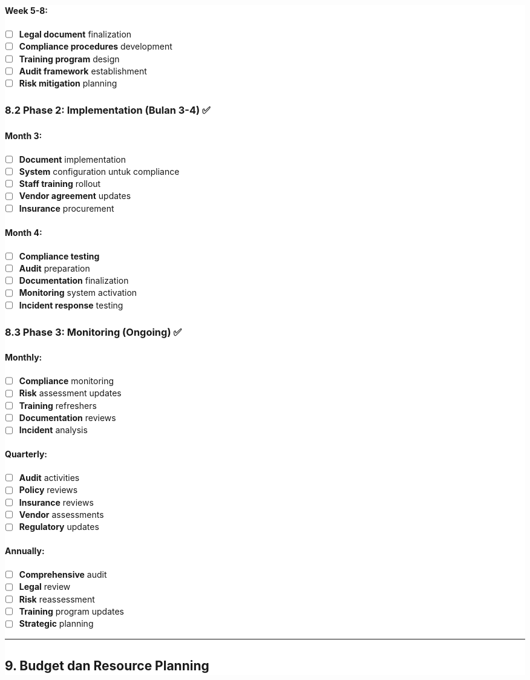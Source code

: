 #### Week 5-8:
- [ ] **Legal document** finalization
- [ ] **Compliance procedures** development
- [ ] **Training program** design
- [ ] **Audit framework** establishment
- [ ] **Risk mitigation** planning

### 8.2 Phase 2: Implementation (Bulan 3-4) ✅

#### Month 3:
- [ ] **Document** implementation
- [ ] **System** configuration untuk compliance
- [ ] **Staff training** rollout
- [ ] **Vendor agreement** updates
- [ ] **Insurance** procurement

#### Month 4:
- [ ] **Compliance testing**
- [ ] **Audit** preparation
- [ ] **Documentation** finalization
- [ ] **Monitoring** system activation
- [ ] **Incident response** testing

### 8.3 Phase 3: Monitoring (Ongoing) ✅

#### Monthly:
- [ ] **Compliance** monitoring
- [ ] **Risk** assessment updates
- [ ] **Training** refreshers
- [ ] **Documentation** reviews
- [ ] **Incident** analysis

#### Quarterly:
- [ ] **Audit** activities
- [ ] **Policy** reviews
- [ ] **Insurance** reviews
- [ ] **Vendor** assessments
- [ ] **Regulatory** updates

#### Annually:
- [ ] **Comprehensive** audit
- [ ] **Legal** review
- [ ] **Risk** reassessment
- [ ] **Training** program updates
- [ ] **Strategic** planning

---

## 9. Budget dan Resource Planning
